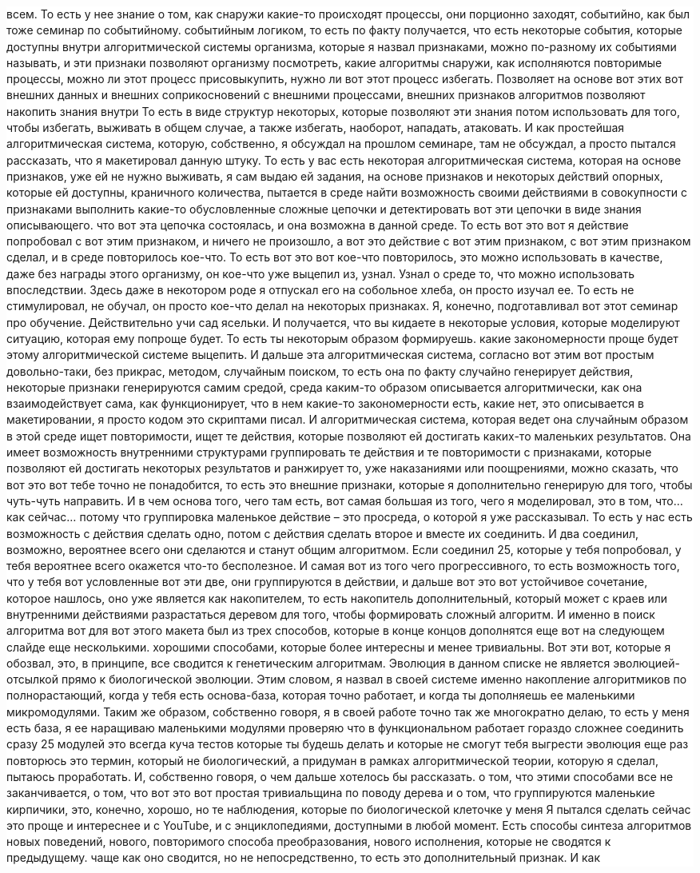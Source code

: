 всем. То есть у нее знание о том, как снаружи какие-то происходят процессы, они порционно заходят, событийно, как был тоже семинар по событийному. событийным логиком, то есть по факту получается, что есть некоторые события, которые доступны внутри алгоритмической системы организма, которые я назвал признаками, можно по-разному их событиями называть, и эти признаки позволяют организму посмотреть, какие алгоритмы снаружи, как исполняются повторимые процессы, можно ли этот процесс присовыкупить, нужно ли вот этот процесс избегать. Позволяет на основе вот этих вот внешних данных и внешних соприкосновений с внешними процессами, внешних признаков алгоритмов позволяют накопить знания внутри То есть в виде структур некоторых, которые позволяют эти знания потом использовать для того, чтобы избегать, выживать в общем случае, а также избегать, наоборот, нападать, атаковать. И как простейшая алгоритмическая система, которую, собственно, я обсуждал на прошлом семинаре, там не обсуждал, а просто пытался рассказать, что я макетировал данную штуку. То есть у вас есть некоторая алгоритмическая система, которая на основе признаков, уже ей не нужно выживать, я сам выдаю ей задания, на основе признаков и некоторых действий опорных, которые ей доступны, краничного количества, пытается в среде найти возможность своими действиями в совокупности с признаками выполнить какие-то обусловленные сложные цепочки и детектировать вот эти цепочки в виде знания описывающего. что вот эта цепочка состоялась, и она возможна в данной среде. То есть вот это вот я действие попробовал с вот этим признаком, и ничего не произошло, а вот это действие с вот этим признаком, с вот этим признаком сделал, и в среде повторилось кое-что. То есть вот это вот кое-что повторилось, это можно использовать в качестве, даже без награды этого организму, он кое-что уже выцепил из, узнал. Узнал о среде то, что можно использовать впоследствии. Здесь даже в некотором роде я отпускал его на собольное хлеба, он просто изучал ее. То есть не стимулировал, не обучал, он просто кое-что делал на некоторых признаках. Я, конечно, подготавливал вот этот семинар про обучение. Действительно учи сад ясельки. И получается, что вы кидаете в некоторые условия, которые моделируют ситуацию, которая ему попроще будет. То есть ты некоторым образом формируешь. какие закономерности проще будет этому алгоритмической системе выцепить. И дальше эта алгоритмическая система, согласно вот этим вот простым довольно-таки, без прикрас, методом, случайным поиском, то есть она по факту случайно генерирует действия, некоторые признаки генерируются самим средой, среда каким-то образом описывается алгоритмически, как она взаимодействует сама, как функционирует, что в нем какие-то закономерности есть, какие нет, это описывается в макетировании, я просто кодом это скриптами писал. И алгоритмическая система, которая ведет она случайным образом в этой среде ищет повторимости, ищет те действия, которые позволяют ей достигать каких-то маленьких результатов. Она имеет возможность внутренними структурами группировать те действия и те повторимости с признаками, которые позволяют ей достигать некоторых результатов и ранжирует то, уже наказаниями или поощрениями, можно сказать, что вот это вот тебе точно не понадобится, то есть это внешние признаки, которые я дополнительно генерирую для того, чтобы чуть-чуть направить. И в чем основа того, чего там есть, вот самая большая из того, чего я моделировал, это в том, что… как сейчас… потому что группировка маленькое действие – это просреда, о которой я уже рассказывал. То есть у нас есть возможность с действия сделать одно, потом с действия сделать второе и вместе их соединить. И два соединил, возможно, вероятнее всего они сделаются и станут общим алгоритмом. Если соединил 25, которые у тебя попробовал, у тебя вероятнее всего окажется что-то бесполезное. И самая вот из того чего прогрессивного, то есть возможность того, что у тебя вот условленные вот эти две, они группируются в действии, и дальше вот это вот устойчивое сочетание, которое нашлось, оно уже является как накопителем, то есть накопитель дополнительный, который может с краев или внутренними действиями разрастаться деревом для того, чтобы формировать сложный алгоритм. И именно в поиск алгоритма вот для вот этого макета был из трех способов, которые в конце концов дополнятся еще вот на следующем слайде еще несколькими. хорошими способами, которые более интересны и менее тривиальны. Вот эти вот, которые я обозвал, это, в принципе, все сводится к генетическим алгоритмам. Эволюция в данном списке не является эволюцией-отсылкой прямо к биологической эволюции. Этим словом, я назвал в своей системе именно накопление алгоритмиков по полнорастающий, когда у тебя есть основа-база, которая точно работает, и когда ты дополняешь ее маленькими микромодулями. Таким же образом, собственно говоря, я в своей работе точно так же многократно делаю, то есть у меня есть база, я ее наращиваю маленькими модулями проверяю что в функциональном работает гораздо сложнее соединить сразу 25 модулей это всегда куча тестов которые ты будешь делать и которые не смогут тебя выгрести эволюция еще раз повторюсь это термин, который не биологический, а придуман в рамках алгоритмической теории, которую я сделал, пытаюсь проработать. И, собственно говоря, о чем дальше хотелось бы рассказать. о том, что этими способами все не заканчивается, о том, что вот это вот простая тривиальщина по поводу дерева и о том, что группируются маленькие кирпичики, это, конечно, хорошо, но те наблюдения, которые по биологической клеточке у меня Я пытался сделать сейчас это проще и интереснее и с YouTube, и с энциклопедиями, доступными в любой момент. Есть способы синтеза алгоритмов новых поведений, нового, повторимого способа преобразования, нового исполнения, которые не сводятся к предыдущему. чаще как оно сводится, но не непосредственно, то есть это дополнительный признак. И как